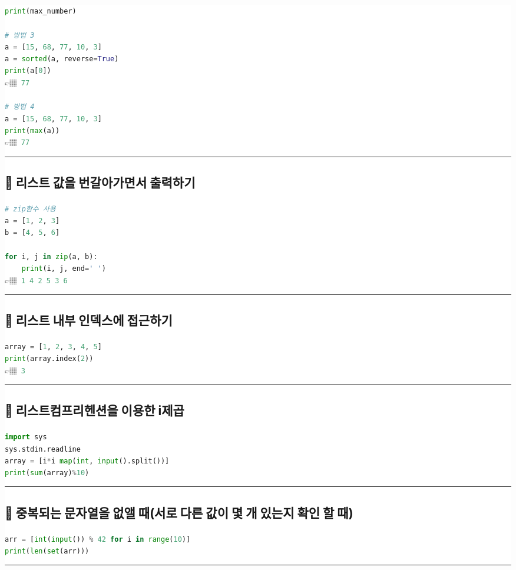 ```python
print(max_number)

# 방법 3
a = [15, 68, 77, 10, 3]
a = sorted(a, reverse=True)
print(a[0])
👉🏽 77

# 방법 4
a = [15, 68, 77, 10, 3]
print(max(a))
👉🏽 77
```
---

## 📍 리스트 값을 번갈아가면서 출력하기
```python
# zip함수 사용
a = [1, 2, 3]
b = [4, 5, 6]

for i, j in zip(a, b):
    print(i, j, end=' ')
👉🏽 1 4 2 5 3 6  
```

---
## 📍 리스트 내부 인덱스에 접근하기
```python
array = [1, 2, 3, 4, 5]
print(array.index(2))
👉🏽 3
```
---

## 📍 리스트컴프리헨션을 이용한 i제곱
```python
import sys
sys.stdin.readline
array = [i*i map(int, input().split())]
print(sum(array)%10)
```
---
## 📍 중복되는 문자열을 없앨 때(서로 다른 값이 몇 개 있는지 확인 할 때)
```python
arr = [int(input()) % 42 for i in range(10)]
print(len(set(arr)))
```
---
